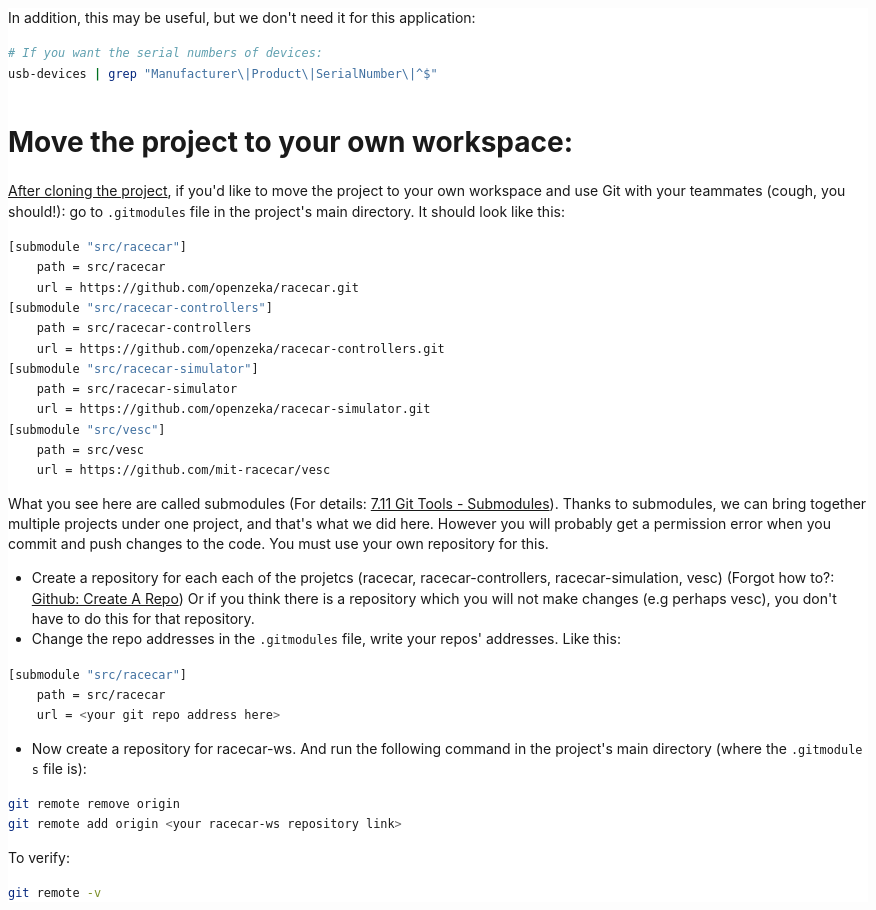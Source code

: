 In addition, this may be useful, but we don't need it for this application:
```bash
# If you want the serial numbers of devices:
usb-devices | grep "Manufacturer\|Product\|SerialNumber\|^$"

```

# Move the project to your own workspace:
[After cloning the project](#installracecar), if you'd like to move the project to your own workspace and use Git with your teammates (cough, you should!):
go to `.gitmodules` file in the project's main directory. It should look like this:  
```bash
[submodule "src/racecar"]
	path = src/racecar
	url = https://github.com/openzeka/racecar.git
[submodule "src/racecar-controllers"]
	path = src/racecar-controllers
	url = https://github.com/openzeka/racecar-controllers.git
[submodule "src/racecar-simulator"]
	path = src/racecar-simulator
	url = https://github.com/openzeka/racecar-simulator.git
[submodule "src/vesc"]
	path = src/vesc
	url = https://github.com/mit-racecar/vesc
  ```
  What you see here are called submodules (For details: [7.11 Git Tools - Submodules](https://git-scm.com/book/en/v2/Git-Tools-Submodules)). Thanks to submodules, we can bring together multiple projects under one project, and that's what we did here. However you will probably get a permission error when you commit and push changes to the code. You must use your own repository for this.
  * Create a repository for each each of the projetcs (racecar, racecar-controllers, racecar-simulation, vesc) (Forgot how to?:  [Github: Create A Repo](https://help.github.com/articles/create-a-repo/))
  Or if you think there is a repository which you will not make changes (e.g perhaps vesc), you don't have to do this for that repository.
  * Change the repo addresses in the `.gitmodules` file, write your repos' addresses. Like this:
```bash
[submodule "src/racecar"]
	path = src/racecar
	url = <your git repo address here>
```
* Now create a repository for racecar-ws. And run the following command in the project's main directory (where the `.gitmodules` file is):

```bash
git remote remove origin
git remote add origin <your racecar-ws repository link>
```

To verify:
```bash
git remote -v
```
